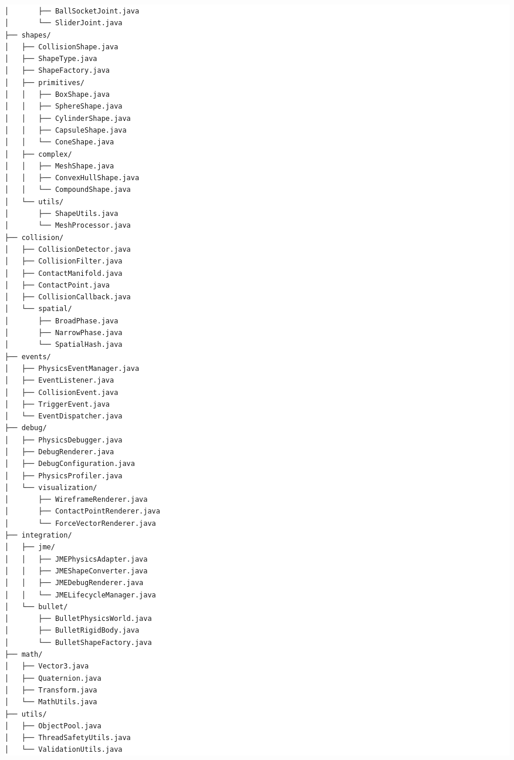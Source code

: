 ```
│       ├── BallSocketJoint.java
│       └── SliderJoint.java
├── shapes/
│   ├── CollisionShape.java
│   ├── ShapeType.java
│   ├── ShapeFactory.java
│   ├── primitives/
│   │   ├── BoxShape.java
│   │   ├── SphereShape.java
│   │   ├── CylinderShape.java
│   │   ├── CapsuleShape.java
│   │   └── ConeShape.java
│   ├── complex/
│   │   ├── MeshShape.java
│   │   ├── ConvexHullShape.java
│   │   └── CompoundShape.java
│   └── utils/
│       ├── ShapeUtils.java
│       └── MeshProcessor.java
├── collision/
│   ├── CollisionDetector.java
│   ├── CollisionFilter.java
│   ├── ContactManifold.java
│   ├── ContactPoint.java
│   ├── CollisionCallback.java
│   └── spatial/
│       ├── BroadPhase.java
│       ├── NarrowPhase.java
│       └── SpatialHash.java
├── events/
│   ├── PhysicsEventManager.java
│   ├── EventListener.java
│   ├── CollisionEvent.java
│   ├── TriggerEvent.java
│   └── EventDispatcher.java
├── debug/
│   ├── PhysicsDebugger.java
│   ├── DebugRenderer.java
│   ├── DebugConfiguration.java
│   ├── PhysicsProfiler.java
│   └── visualization/
│       ├── WireframeRenderer.java
│       ├── ContactPointRenderer.java
│       └── ForceVectorRenderer.java
├── integration/
│   ├── jme/
│   │   ├── JMEPhysicsAdapter.java
│   │   ├── JMEShapeConverter.java
│   │   ├── JMEDebugRenderer.java
│   │   └── JMELifecycleManager.java
│   └── bullet/
│       ├── BulletPhysicsWorld.java
│       ├── BulletRigidBody.java
│       └── BulletShapeFactory.java
├── math/
│   ├── Vector3.java
│   ├── Quaternion.java
│   ├── Transform.java
│   └── MathUtils.java
├── utils/
│   ├── ObjectPool.java
│   ├── ThreadSafetyUtils.java
│   └── ValidationUtils.java
```